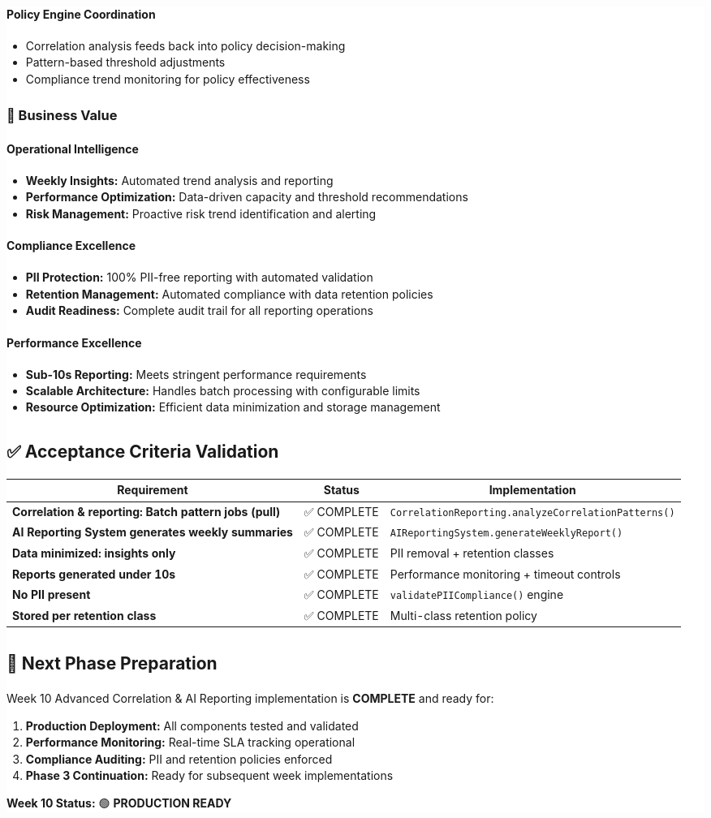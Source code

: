 #### Policy Engine Coordination
- Correlation analysis feeds back into policy decision-making
- Pattern-based threshold adjustments
- Compliance trend monitoring for policy effectiveness

### 💼 Business Value

#### Operational Intelligence
- **Weekly Insights:** Automated trend analysis and reporting
- **Performance Optimization:** Data-driven capacity and threshold recommendations
- **Risk Management:** Proactive risk trend identification and alerting

#### Compliance Excellence
- **PII Protection:** 100% PII-free reporting with automated validation
- **Retention Management:** Automated compliance with data retention policies
- **Audit Readiness:** Complete audit trail for all reporting operations

#### Performance Excellence
- **Sub-10s Reporting:** Meets stringent performance requirements
- **Scalable Architecture:** Handles batch processing with configurable limits
- **Resource Optimization:** Efficient data minimization and storage management

## ✅ Acceptance Criteria Validation

| Requirement | Status | Implementation |
|-------------|--------|----------------|
| **Correlation & reporting: Batch pattern jobs (pull)** | ✅ COMPLETE | `CorrelationReporting.analyzeCorrelationPatterns()` |
| **AI Reporting System generates weekly summaries** | ✅ COMPLETE | `AIReportingSystem.generateWeeklyReport()` |
| **Data minimized: insights only** | ✅ COMPLETE | PII removal + retention classes |
| **Reports generated under 10s** | ✅ COMPLETE | Performance monitoring + timeout controls |
| **No PII present** | ✅ COMPLETE | `validatePIICompliance()` engine |
| **Stored per retention class** | ✅ COMPLETE | Multi-class retention policy |

## 🎯 Next Phase Preparation

Week 10 Advanced Correlation & AI Reporting implementation is **COMPLETE** and ready for:

1. **Production Deployment:** All components tested and validated
2. **Performance Monitoring:** Real-time SLA tracking operational
3. **Compliance Auditing:** PII and retention policies enforced
4. **Phase 3 Continuation:** Ready for subsequent week implementations

**Week 10 Status:** 🟢 **PRODUCTION READY**

